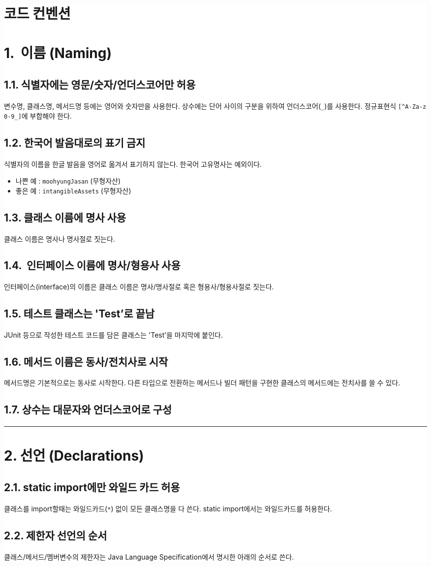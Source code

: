 # 코드 컨벤션

# 1.  **이름 (Naming)**

## **1.1. 식별자에는 영문/숫자/언더스코어만 허용**

변수명, 클래스명, 메서드명 등에는 영어와 숫자만을 사용한다. 상수에는 단어 사이의 구분을 위하여 언더스코어(`_`)를 사용한다. 정규표현식 `[^A-Za-z0-9_]`에 부합해야 한다.

## **1.2. 한국어 발음대로의 표기 금지**

식별자의 이름을 한글 발음을 영어로 옮겨서 표기하지 않는다. 한국어 고유명사는 예외이다.

- 나쁜 예 : `moohyungJasan` (무형자산)
- 좋은 예 : `intangibleAssets` (무형자산)

## **1.3. 클래스 이름에 명사 사용**

클래스 이름은 명사나 명사절로 짓는다.

## 1.4.  **인터페이스 이름에 명사/형용사 사용**

인터페이스(interface)의 이름은 클래스 이름은 명사/명사절로 혹은 형용사/형용사절로 짓는다.

## 1.5. 테스트 클래스는 'Test’로 끝남

JUnit 등으로 작성한 테스트 코드를 담은 클래스는 'Test’을 마지막에 붙인다.

## **1.6. 메서드 이름은 동사/전치사로 시작**

메서드명은 기본적으로는 동사로 시작한다. 다른 타입으로 전환하는 메서드나 빌더 패턴을 구현한 클래스의 메서드에는 전치사를 쓸 수 있다.

## **1.7. 상수는 대문자와 언더스코어로 구성**

---

# 2. 선언 **(Declarations)**

## **2.1. static import에만 와일드 카드 허용**

클래스를 import할때는 와일드카드(`*`) 없이 모든 클래스명을 다 쓴다. static import에서는 와일드카드를 허용한다.

## **2.2. 제한자 선언의 순서**

클래스/메서드/멤버변수의 제한자는 Java Language Specification에서 명시한 아래의 순서로 쓴다.
